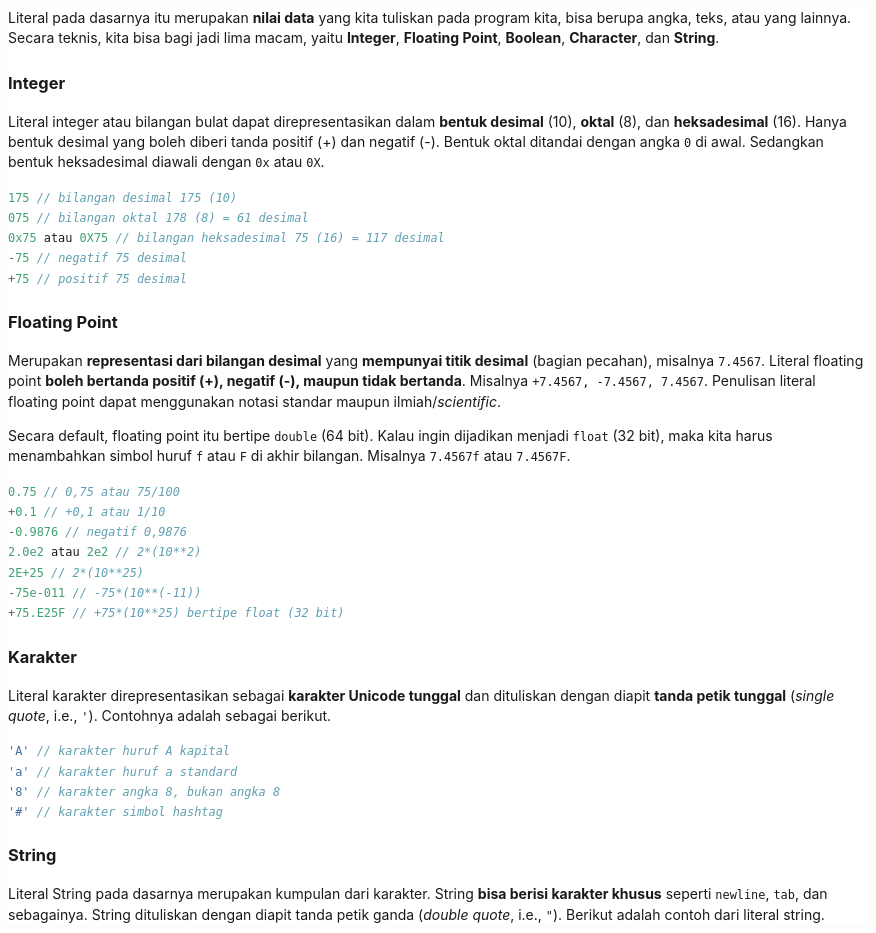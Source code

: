 Literal pada dasarnya itu merupakan **nilai data** yang kita tuliskan pada program kita, bisa berupa angka, teks, atau yang lainnya. Secara teknis, kita bisa bagi jadi lima macam, yaitu **Integer**, **Floating Point**, **Boolean**, **Character**, dan **String**.

### Integer
Literal integer atau bilangan bulat dapat direpresentasikan dalam **bentuk desimal** (10), **oktal** (8), dan **heksadesimal** (16). Hanya bentuk desimal yang boleh diberi tanda positif (+) dan negatif (-). Bentuk oktal ditandai dengan angka `0` di awal. Sedangkan bentuk heksadesimal diawali dengan `0x` atau `0X`.  

```java
175 // bilangan desimal 175 (10)
075 // bilangan oktal 178 (8) = 61 desimal
0x75 atau 0X75 // bilangan heksadesimal 75 (16) = 117 desimal
-75 // negatif 75 desimal
+75 // positif 75 desimal
```

### Floating Point
Merupakan **representasi dari bilangan desimal** yang **mempunyai titik desimal** (bagian pecahan), misalnya `7.4567`. Literal floating point **boleh bertanda positif (+), negatif (-), maupun tidak bertanda**. Misalnya `+7.4567, -7.4567, 7.4567`. Penulisan literal floating point dapat menggunakan notasi standar maupun ilmiah/*scientific*.  

Secara default, floating point itu bertipe `double` (64 bit). Kalau ingin dijadikan menjadi `float` (32 bit), maka kita harus menambahkan simbol huruf `f` atau `F` di akhir bilangan. Misalnya `7.4567f` atau `7.4567F`.   

```java
0.75 // 0,75 atau 75/100
+0.1 // +0,1 atau 1/10
-0.9876 // negatif 0,9876
2.0e2 atau 2e2 // 2*(10**2)
2E+25 // 2*(10**25)
-75e-011 // -75*(10**(-11))
+75.E25F // +75*(10**25) bertipe float (32 bit)
```

### Karakter
Literal karakter direpresentasikan sebagai **karakter Unicode tunggal** dan dituliskan dengan diapit **tanda petik tunggal** (*single quote*, i.e., `'`). Contohnya adalah sebagai berikut.  

```java
'A' // karakter huruf A kapital
'a' // karakter huruf a standard
'8' // karakter angka 8, bukan angka 8
'#' // karakter simbol hashtag
```

### String
Literal String pada dasarnya merupakan kumpulan dari karakter. String **bisa berisi karakter khusus** seperti `newline`, `tab`, dan sebagainya. String dituliskan dengan diapit tanda petik ganda (*double quote*, i.e., `"`). Berikut adalah contoh dari literal string.  

